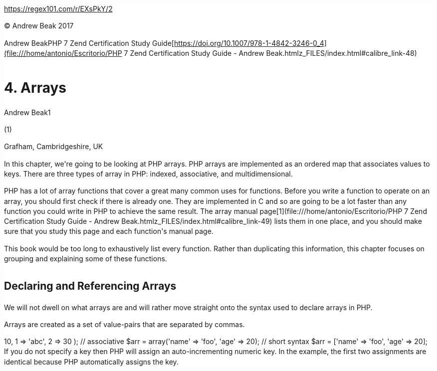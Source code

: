 ​[ https://regex101.com/r/EXsPkY/2   ](https://regex101.com/r/EXsPkY/2)

 

© Andrew Beak 2017

Andrew BeakPHP 7 Zend Certification Study Guide[https://doi.org/10.1007/978-1-4842-3246-0_4](file:///home/antonio/Escritorio/PHP 7 Zend Certification Study Guide - Andrew Beak.htmlz_FILES/index.html#calibre_link-48)

# 4. Arrays

Andrew Beak1 

(1)

Grafham, Cambridgeshire, UK

 

In this chapter, we're going to be looking at PHP arrays. PHP arrays are  implemented as an ordered map that associates values to keys. There are  three types of array in PHP: indexed, associative, and multidimensional.

PHP has a lot of array functions that cover a great many common uses for  functions. Before you write a function to operate on an array, you  should first check if there is already one. They are implemented in C  and so are going to be a lot faster than any function you could write in PHP to achieve the same result. The array manual page[1](file:///home/antonio/Escritorio/PHP 7 Zend Certification Study Guide - Andrew Beak.htmlz_FILES/index.html#calibre_link-49) lists them in one place, and you should make sure that you study this page and each function's manual page.

This book would be too long to exhaustively list every function. Rather than duplicating this information, this chapter focuses on grouping and  explaining some of these functions.

##   Declaring and Referencing Arrays

We will not dwell on what arrays are and will rather move straight onto the syntax used to declare arrays in PHP.

Arrays are created as a set of value-pairs that are separated by commas.

<?php

// numeric index, auto assigned key

$arr = array(10, 'abc', 30);

// numeric index, key explicitly set

$arr = array(0 => 10, 1 => 'abc', 2 => 30 );

// associative

$arr = array('name' => 'foo', 'age' => 20);

// short syntax

$arr = ['name' => 'foo', 'age' => 20];

If you do not specify a key then PHP will assign an auto-incrementing numeric  key. In the example, the first two assignments are identical because PHP automatically assigns the key.
